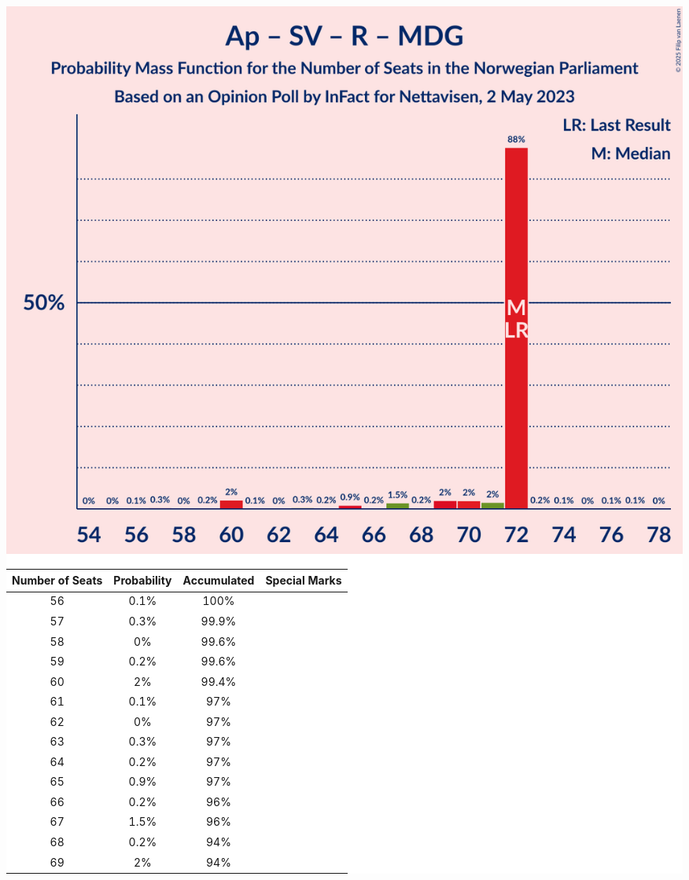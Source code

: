![Graph with seats probability mass function not yet produced](2023-05-02-InFact-coalitions-seats-pmf-ap–sv–r–mdg.png "Seats Probability Mass Function")

| Number of Seats | Probability | Accumulated | Special Marks |
|:---------------:|:-----------:|:-----------:|:-------------:|
| 56 | 0.1% | 100% |  |
| 57 | 0.3% | 99.9% |  |
| 58 | 0% | 99.6% |  |
| 59 | 0.2% | 99.6% |  |
| 60 | 2% | 99.4% |  |
| 61 | 0.1% | 97% |  |
| 62 | 0% | 97% |  |
| 63 | 0.3% | 97% |  |
| 64 | 0.2% | 97% |  |
| 65 | 0.9% | 97% |  |
| 66 | 0.2% | 96% |  |
| 67 | 1.5% | 96% |  |
| 68 | 0.2% | 94% |  |
| 69 | 2% | 94% |  |